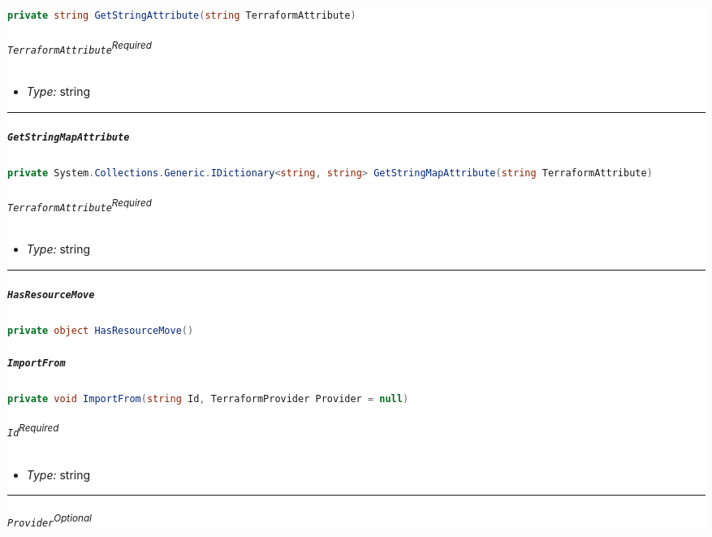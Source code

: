 ```csharp
private string GetStringAttribute(string TerraformAttribute)
```

###### `TerraformAttribute`<sup>Required</sup> <a name="TerraformAttribute" id="rhizo-co-terraform-provider-oci.apigatewayUsagePlan.ApigatewayUsagePlan.getStringAttribute.parameter.terraformAttribute"></a>

- *Type:* string

---

##### `GetStringMapAttribute` <a name="GetStringMapAttribute" id="rhizo-co-terraform-provider-oci.apigatewayUsagePlan.ApigatewayUsagePlan.getStringMapAttribute"></a>

```csharp
private System.Collections.Generic.IDictionary<string, string> GetStringMapAttribute(string TerraformAttribute)
```

###### `TerraformAttribute`<sup>Required</sup> <a name="TerraformAttribute" id="rhizo-co-terraform-provider-oci.apigatewayUsagePlan.ApigatewayUsagePlan.getStringMapAttribute.parameter.terraformAttribute"></a>

- *Type:* string

---

##### `HasResourceMove` <a name="HasResourceMove" id="rhizo-co-terraform-provider-oci.apigatewayUsagePlan.ApigatewayUsagePlan.hasResourceMove"></a>

```csharp
private object HasResourceMove()
```

##### `ImportFrom` <a name="ImportFrom" id="rhizo-co-terraform-provider-oci.apigatewayUsagePlan.ApigatewayUsagePlan.importFrom"></a>

```csharp
private void ImportFrom(string Id, TerraformProvider Provider = null)
```

###### `Id`<sup>Required</sup> <a name="Id" id="rhizo-co-terraform-provider-oci.apigatewayUsagePlan.ApigatewayUsagePlan.importFrom.parameter.id"></a>

- *Type:* string

---

###### `Provider`<sup>Optional</sup> <a name="Provider" id="rhizo-co-terraform-provider-oci.apigatewayUsagePlan.ApigatewayUsagePlan.importFrom.parameter.provider"></a>
